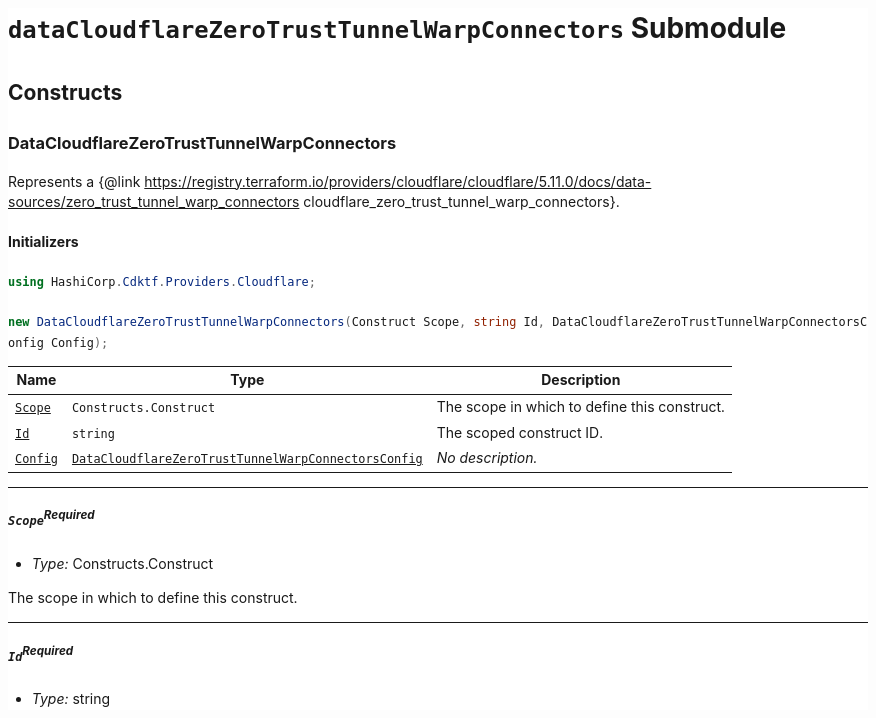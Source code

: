# `dataCloudflareZeroTrustTunnelWarpConnectors` Submodule <a name="`dataCloudflareZeroTrustTunnelWarpConnectors` Submodule" id="@cdktf/provider-cloudflare.dataCloudflareZeroTrustTunnelWarpConnectors"></a>

## Constructs <a name="Constructs" id="Constructs"></a>

### DataCloudflareZeroTrustTunnelWarpConnectors <a name="DataCloudflareZeroTrustTunnelWarpConnectors" id="@cdktf/provider-cloudflare.dataCloudflareZeroTrustTunnelWarpConnectors.DataCloudflareZeroTrustTunnelWarpConnectors"></a>

Represents a {@link https://registry.terraform.io/providers/cloudflare/cloudflare/5.11.0/docs/data-sources/zero_trust_tunnel_warp_connectors cloudflare_zero_trust_tunnel_warp_connectors}.

#### Initializers <a name="Initializers" id="@cdktf/provider-cloudflare.dataCloudflareZeroTrustTunnelWarpConnectors.DataCloudflareZeroTrustTunnelWarpConnectors.Initializer"></a>

```csharp
using HashiCorp.Cdktf.Providers.Cloudflare;

new DataCloudflareZeroTrustTunnelWarpConnectors(Construct Scope, string Id, DataCloudflareZeroTrustTunnelWarpConnectorsConfig Config);
```

| **Name** | **Type** | **Description** |
| --- | --- | --- |
| <code><a href="#@cdktf/provider-cloudflare.dataCloudflareZeroTrustTunnelWarpConnectors.DataCloudflareZeroTrustTunnelWarpConnectors.Initializer.parameter.scope">Scope</a></code> | <code>Constructs.Construct</code> | The scope in which to define this construct. |
| <code><a href="#@cdktf/provider-cloudflare.dataCloudflareZeroTrustTunnelWarpConnectors.DataCloudflareZeroTrustTunnelWarpConnectors.Initializer.parameter.id">Id</a></code> | <code>string</code> | The scoped construct ID. |
| <code><a href="#@cdktf/provider-cloudflare.dataCloudflareZeroTrustTunnelWarpConnectors.DataCloudflareZeroTrustTunnelWarpConnectors.Initializer.parameter.config">Config</a></code> | <code><a href="#@cdktf/provider-cloudflare.dataCloudflareZeroTrustTunnelWarpConnectors.DataCloudflareZeroTrustTunnelWarpConnectorsConfig">DataCloudflareZeroTrustTunnelWarpConnectorsConfig</a></code> | *No description.* |

---

##### `Scope`<sup>Required</sup> <a name="Scope" id="@cdktf/provider-cloudflare.dataCloudflareZeroTrustTunnelWarpConnectors.DataCloudflareZeroTrustTunnelWarpConnectors.Initializer.parameter.scope"></a>

- *Type:* Constructs.Construct

The scope in which to define this construct.

---

##### `Id`<sup>Required</sup> <a name="Id" id="@cdktf/provider-cloudflare.dataCloudflareZeroTrustTunnelWarpConnectors.DataCloudflareZeroTrustTunnelWarpConnectors.Initializer.parameter.id"></a>

- *Type:* string
